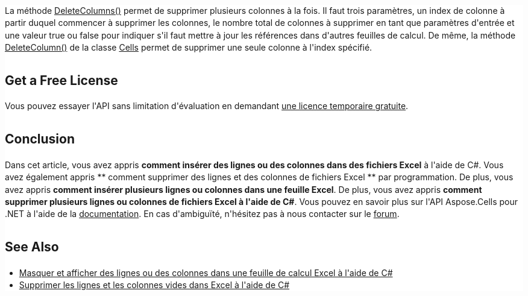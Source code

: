 La méthode [DeleteColumns()][32] permet de supprimer plusieurs colonnes à la fois. Il faut trois paramètres, un index de colonne à partir duquel commencer à supprimer les colonnes, le nombre total de colonnes à supprimer en tant que paramètres d'entrée et une valeur true ou false pour indiquer s'il faut mettre à jour les références dans d'autres feuilles de calcul. De même, la méthode [DeleteColumn()][31] de la classe [Cells][20] permet de supprimer une seule colonne à l'index spécifié.
## Get a Free License

Vous pouvez essayer l'API sans limitation d'évaluation en demandant [une licence temporaire gratuite][33].
## Conclusion

Dans cet article, vous avez appris **comment insérer des lignes ou des colonnes dans des fichiers Excel** à l'aide de C#. Vous avez également appris ** comment supprimer des lignes et des colonnes de fichiers Excel ** par programmation. De plus, vous avez appris **comment insérer plusieurs lignes ou colonnes dans une feuille Excel**. De plus, vous avez appris **comment supprimer plusieurs lignes ou colonnes de fichiers Excel à l'aide de C#**. Vous pouvez en savoir plus sur l'API Aspose.Cells pour .NET à l'aide de la [documentation][34]. En cas d'ambiguïté, n'hésitez pas à nous contacter sur le [forum][35].
## See Also

  * [Masquer et afficher des lignes ou des colonnes dans une feuille de calcul Excel à l'aide de C#][36]
  * [Supprimer les lignes et les colonnes vides dans Excel à l'aide de C#][37]

 [1]: https://blog.conholdate.com/wp-content/uploads/sites/27/2021/10/insert-or-delete-rows-and-columns-in-excel-using-csharp.jpg
 [2]: #CSharp-API-to-Insert-or-Delete-Rows-and-Columns
 [3]: #Insert-Rows-in-Excel-Worksheets-using-CSharp
 [4]: #Insert-Rows-with-Formatting-in-Excel-Worksheets-using-CSharp
 [5]: #Delete-Rows-from-Excel-Worksheets-using-CSharp
 [6]: #Insert-Columns-in-Excel-Worksheets-using-CSharp
 [7]: #Delete-Columns-from-Excel-Worksheets-using-CSharp
 [8]: https://docs.fileformat.com/spreadsheet/xlsx/
 [9]: https://products.aspose.com/cells/net/
 [10]: https://downloads.aspose.com/cells/net
 [11]: https://www.nuget.org/packages/aspose.cells
 [12]: https://apireference.aspose.com/cells/net/aspose.cells/workbook
 [13]: https://apireference.aspose.com/cells/net/aspose.cells/worksheet
 [14]: https://apireference.aspose.com/cells/net/aspose.cells/workbook/properties/worksheets
 [15]: https://apireference.aspose.com/cells/net/aspose.cells/cells/methods/insertrows
 [16]: https://apireference.aspose.com/cells/net/aspose.cells.workbook/save/methods/2
 [17]: https://blog.conholdate.com/wp-content/uploads/sites/27/2021/10/Insert-Multiple-Rows-in-Excel-Worksheets-using-CSharp.jpg
 [18]: https://blog.conholdate.com/wp-content/uploads/sites/27/2021/10/Insert-Rows-in-Excel-Worksheets-using-CSharp.jpg
 [19]: https://apireference.aspose.com/cells/net/aspose.cells/worksheet/properties/cells
 [20]: https://apireference.aspose.com/cells/net/aspose.cells/cells
 [21]: https://apireference.aspose.com/cells/net/aspose.cells/cells/methods/insertrow
 [22]: https://apireference.aspose.com/cells/net/aspose.cells/insertoptions
 [23]: https://apireference.aspose.com/cells/net/aspose.cells/insertoptions/properties/copyformattype
 [24]: https://apireference.aspose.com/cells/net/aspose.cells.cells/insertrows/methods/1
 [25]: https://apireference.aspose.com/cells/net/aspose.cells/cells/methods/deleterows
 [26]: https://apireference.aspose.com/cells/net/aspose.cells/cells/methods/deleterow
 [27]: https://apireference.aspose.com/cells/net/aspose.cells/cells/methods/insertcolumn
 [28]: https://blog.conholdate.com/wp-content/uploads/sites/27/2021/10/Insert-Column-in-Excel-Worksheets-using-CSharp.jpg
 [29]: https://blog.conholdate.com/wp-content/uploads/sites/27/2021/10/Insert-Columns-in-Excel-Worksheets-using-CSharp.jpg
 [30]: https://apireference.aspose.com/cells/net/aspose.cells/cells/methods/insertcolumns
 [31]: https://apireference.aspose.com/cells/net/aspose.cells/cells/methods/deletecolumn
 [32]: https://apireference.aspose.com/cells/net/aspose.cells/cells/methods/deletecolumns
 [33]: https://purchase.aspose.com/temporary-license
 [34]: https://docs.aspose.com/cells/net/
 [35]: https://forum.aspose.com/c/cells/9
 [36]: https://blog.conholdate.com/2021/09/28/hide-and-show-rows-or-columns-in-excel-using-csharp/
 [37]: https://blog.conholdate.com/2020/12/25/delete-blank-rows-and-columns-in-excel-using-csharp/





